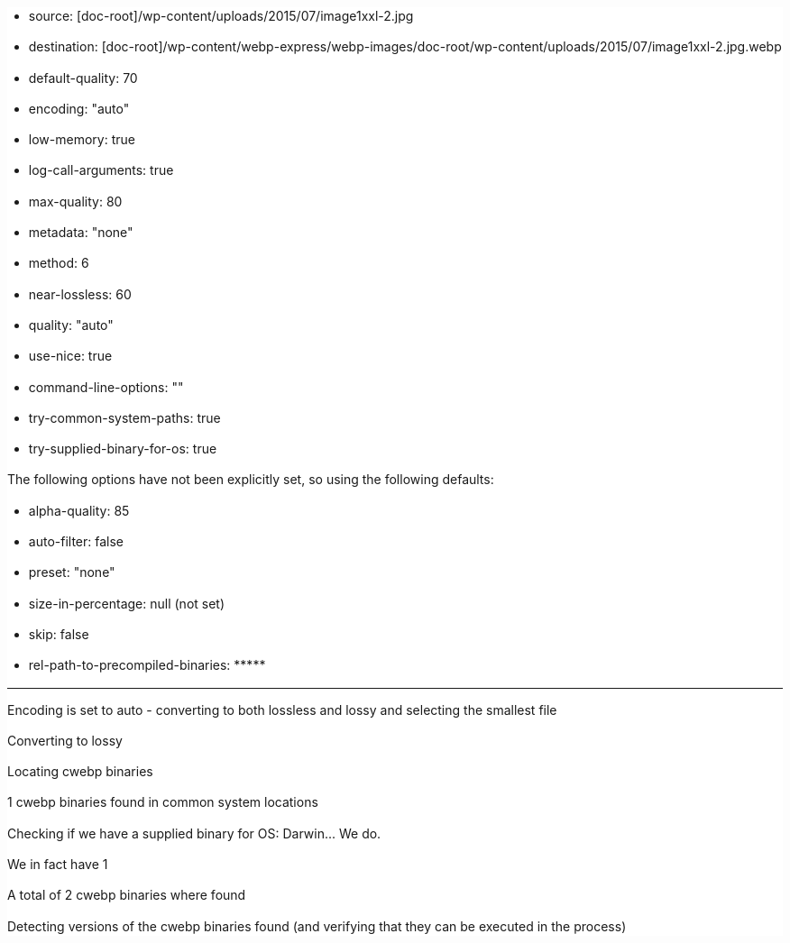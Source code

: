 - source: [doc-root]/wp-content/uploads/2015/07/image1xxl-2.jpg

- destination: [doc-root]/wp-content/webp-express/webp-images/doc-root/wp-content/uploads/2015/07/image1xxl-2.jpg.webp

- default-quality: 70

- encoding: "auto"

- low-memory: true

- log-call-arguments: true

- max-quality: 80

- metadata: "none"

- method: 6

- near-lossless: 60

- quality: "auto"

- use-nice: true

- command-line-options: ""

- try-common-system-paths: true

- try-supplied-binary-for-os: true


The following options have not been explicitly set, so using the following defaults:

- alpha-quality: 85

- auto-filter: false

- preset: "none"

- size-in-percentage: null (not set)

- skip: false

- rel-path-to-precompiled-binaries: *****

------------


Encoding is set to auto - converting to both lossless and lossy and selecting the smallest file


Converting to lossy

Locating cwebp binaries

1 cwebp binaries found in common system locations

Checking if we have a supplied binary for OS: Darwin... We do.

We in fact have 1

A total of 2 cwebp binaries where found

Detecting versions of the cwebp binaries found (and verifying that they can be executed in the process)
